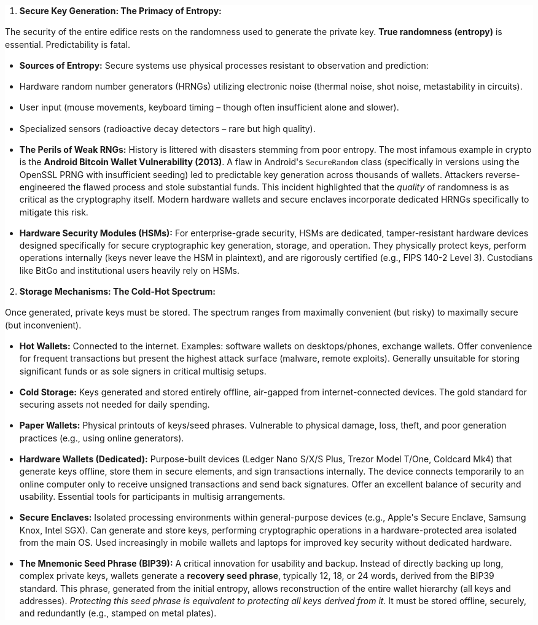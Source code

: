 1.  **Secure Key Generation: The Primacy of Entropy:**

The security of the entire edifice rests on the randomness used to generate the private key. **True randomness (entropy)** is essential. Predictability is fatal.

*   **Sources of Entropy:** Secure systems use physical processes resistant to observation and prediction:

*   Hardware random number generators (HRNGs) utilizing electronic noise (thermal noise, shot noise, metastability in circuits).

*   User input (mouse movements, keyboard timing – though often insufficient alone and slower).

*   Specialized sensors (radioactive decay detectors – rare but high quality).

*   **The Perils of Weak RNGs:** History is littered with disasters stemming from poor entropy. The most infamous example in crypto is the **Android Bitcoin Wallet Vulnerability (2013)**. A flaw in Android's `SecureRandom` class (specifically in versions using the OpenSSL PRNG with insufficient seeding) led to predictable key generation across thousands of wallets. Attackers reverse-engineered the flawed process and stole substantial funds. This incident highlighted that the *quality* of randomness is as critical as the cryptography itself. Modern hardware wallets and secure enclaves incorporate dedicated HRNGs specifically to mitigate this risk.

*   **Hardware Security Modules (HSMs):** For enterprise-grade security, HSMs are dedicated, tamper-resistant hardware devices designed specifically for secure cryptographic key generation, storage, and operation. They physically protect keys, perform operations internally (keys never leave the HSM in plaintext), and are rigorously certified (e.g., FIPS 140-2 Level 3). Custodians like BitGo and institutional users heavily rely on HSMs.

2.  **Storage Mechanisms: The Cold-Hot Spectrum:**

Once generated, private keys must be stored. The spectrum ranges from maximally convenient (but risky) to maximally secure (but inconvenient).

*   **Hot Wallets:** Connected to the internet. Examples: software wallets on desktops/phones, exchange wallets. Offer convenience for frequent transactions but present the highest attack surface (malware, remote exploits). Generally unsuitable for storing significant funds or as sole signers in critical multisig setups.

*   **Cold Storage:** Keys generated and stored entirely offline, air-gapped from internet-connected devices. The gold standard for securing assets not needed for daily spending.

*   **Paper Wallets:** Physical printouts of keys/seed phrases. Vulnerable to physical damage, loss, theft, and poor generation practices (e.g., using online generators).

*   **Hardware Wallets (Dedicated):** Purpose-built devices (Ledger Nano S/X/S Plus, Trezor Model T/One, Coldcard Mk4) that generate keys offline, store them in secure elements, and sign transactions internally. The device connects temporarily to an online computer only to receive unsigned transactions and send back signatures. Offer an excellent balance of security and usability. Essential tools for participants in multisig arrangements.

*   **Secure Enclaves:** Isolated processing environments within general-purpose devices (e.g., Apple's Secure Enclave, Samsung Knox, Intel SGX). Can generate and store keys, performing cryptographic operations in a hardware-protected area isolated from the main OS. Used increasingly in mobile wallets and laptops for improved key security without dedicated hardware.

*   **The Mnemonic Seed Phrase (BIP39):** A critical innovation for usability and backup. Instead of directly backing up long, complex private keys, wallets generate a **recovery seed phrase**, typically 12, 18, or 24 words, derived from the BIP39 standard. This phrase, generated from the initial entropy, allows reconstruction of the entire wallet hierarchy (all keys and addresses). *Protecting this seed phrase is equivalent to protecting all keys derived from it.* It must be stored offline, securely, and redundantly (e.g., stamped on metal plates).
